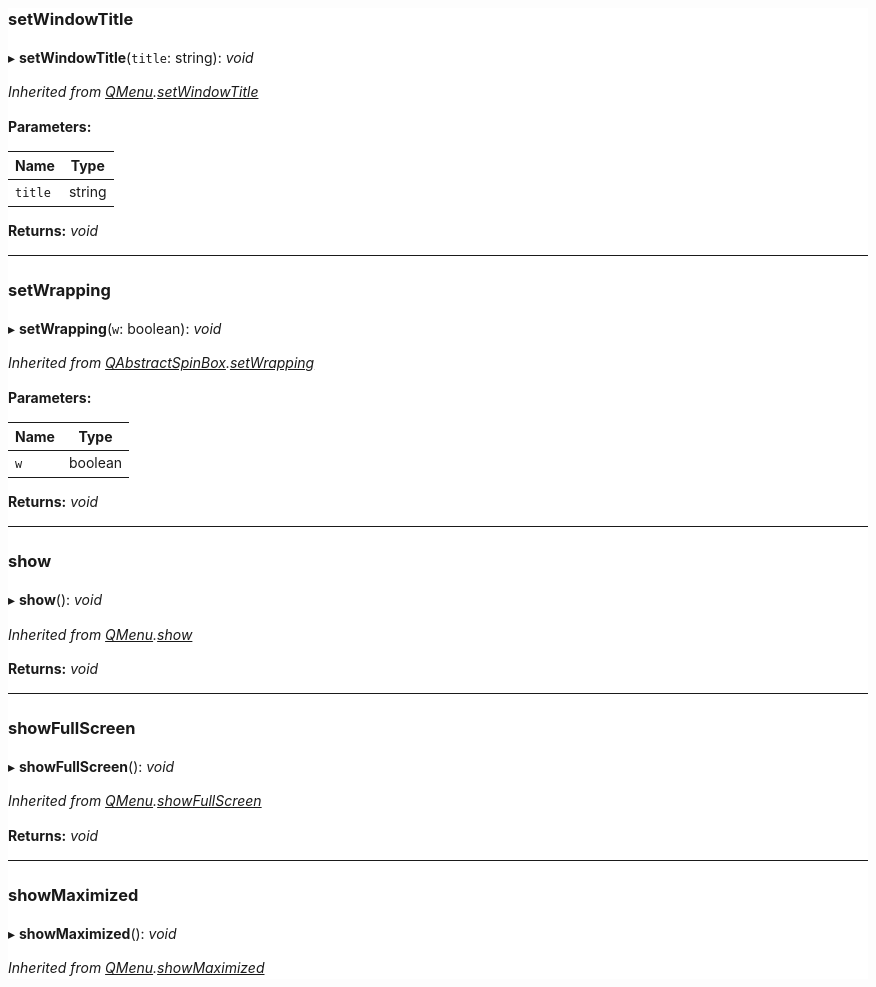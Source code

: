 ###  setWindowTitle

▸ **setWindowTitle**(`title`: string): *void*

*Inherited from [QMenu](qmenu.md).[setWindowTitle](qmenu.md#setwindowtitle)*

**Parameters:**

Name | Type |
------ | ------ |
`title` | string |

**Returns:** *void*

___

###  setWrapping

▸ **setWrapping**(`w`: boolean): *void*

*Inherited from [QAbstractSpinBox](qabstractspinbox.md).[setWrapping](qabstractspinbox.md#setwrapping)*

**Parameters:**

Name | Type |
------ | ------ |
`w` | boolean |

**Returns:** *void*

___

###  show

▸ **show**(): *void*

*Inherited from [QMenu](qmenu.md).[show](qmenu.md#show)*

**Returns:** *void*

___

###  showFullScreen

▸ **showFullScreen**(): *void*

*Inherited from [QMenu](qmenu.md).[showFullScreen](qmenu.md#showfullscreen)*

**Returns:** *void*

___

###  showMaximized

▸ **showMaximized**(): *void*

*Inherited from [QMenu](qmenu.md).[showMaximized](qmenu.md#showmaximized)*
